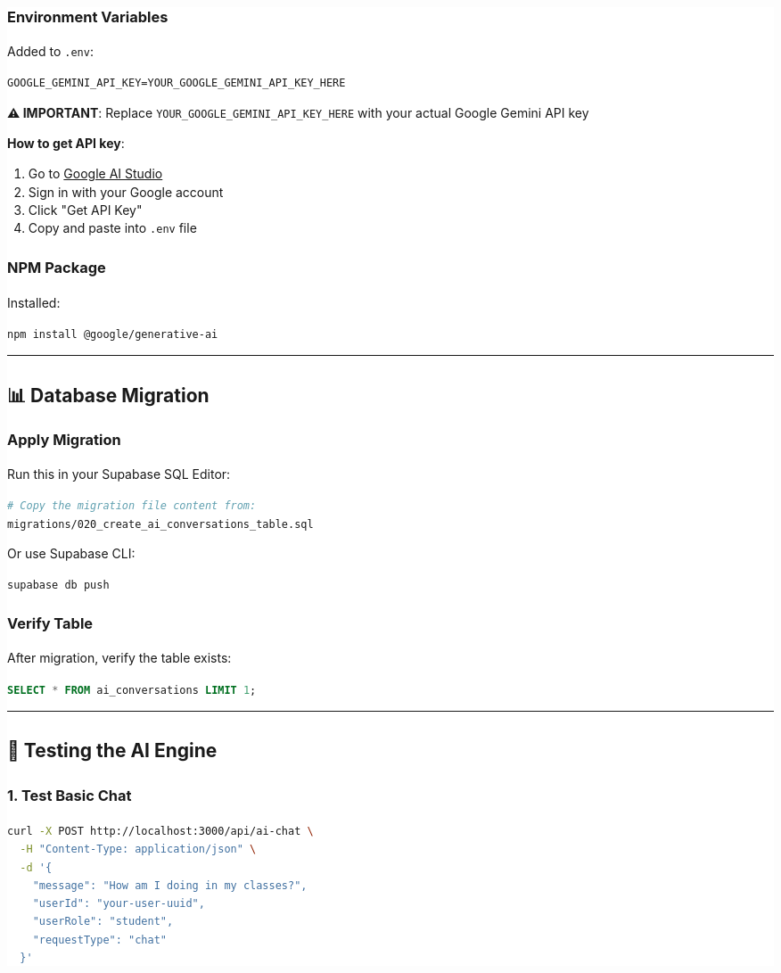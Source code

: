 ### Environment Variables
Added to `.env`:
```env
GOOGLE_GEMINI_API_KEY=YOUR_GOOGLE_GEMINI_API_KEY_HERE
```

**⚠️ IMPORTANT**: Replace `YOUR_GOOGLE_GEMINI_API_KEY_HERE` with your actual Google Gemini API key

**How to get API key**:
1. Go to [Google AI Studio](https://makersuite.google.com/app/apikey)
2. Sign in with your Google account
3. Click "Get API Key"
4. Copy and paste into `.env` file

### NPM Package
Installed:
```bash
npm install @google/generative-ai
```

---

## 📊 Database Migration

### Apply Migration
Run this in your Supabase SQL Editor:

```bash
# Copy the migration file content from:
migrations/020_create_ai_conversations_table.sql
```

Or use Supabase CLI:
```bash
supabase db push
```

### Verify Table
After migration, verify the table exists:
```sql
SELECT * FROM ai_conversations LIMIT 1;
```

---

## 🧪 Testing the AI Engine

### 1. Test Basic Chat
```bash
curl -X POST http://localhost:3000/api/ai-chat \
  -H "Content-Type: application/json" \
  -d '{
    "message": "How am I doing in my classes?",
    "userId": "your-user-uuid",
    "userRole": "student",
    "requestType": "chat"
  }'
```

